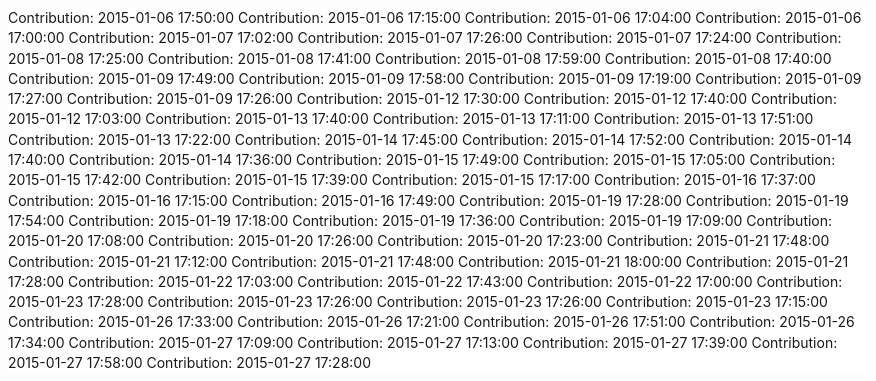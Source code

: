 Contribution: 2015-01-06 17:50:00
Contribution: 2015-01-06 17:15:00
Contribution: 2015-01-06 17:04:00
Contribution: 2015-01-06 17:00:00
Contribution: 2015-01-07 17:02:00
Contribution: 2015-01-07 17:26:00
Contribution: 2015-01-07 17:24:00
Contribution: 2015-01-08 17:25:00
Contribution: 2015-01-08 17:41:00
Contribution: 2015-01-08 17:59:00
Contribution: 2015-01-08 17:40:00
Contribution: 2015-01-09 17:49:00
Contribution: 2015-01-09 17:58:00
Contribution: 2015-01-09 17:19:00
Contribution: 2015-01-09 17:27:00
Contribution: 2015-01-09 17:26:00
Contribution: 2015-01-12 17:30:00
Contribution: 2015-01-12 17:40:00
Contribution: 2015-01-12 17:03:00
Contribution: 2015-01-13 17:40:00
Contribution: 2015-01-13 17:11:00
Contribution: 2015-01-13 17:51:00
Contribution: 2015-01-13 17:22:00
Contribution: 2015-01-14 17:45:00
Contribution: 2015-01-14 17:52:00
Contribution: 2015-01-14 17:40:00
Contribution: 2015-01-14 17:36:00
Contribution: 2015-01-15 17:49:00
Contribution: 2015-01-15 17:05:00
Contribution: 2015-01-15 17:42:00
Contribution: 2015-01-15 17:39:00
Contribution: 2015-01-15 17:17:00
Contribution: 2015-01-16 17:37:00
Contribution: 2015-01-16 17:15:00
Contribution: 2015-01-16 17:49:00
Contribution: 2015-01-19 17:28:00
Contribution: 2015-01-19 17:54:00
Contribution: 2015-01-19 17:18:00
Contribution: 2015-01-19 17:36:00
Contribution: 2015-01-19 17:09:00
Contribution: 2015-01-20 17:08:00
Contribution: 2015-01-20 17:26:00
Contribution: 2015-01-20 17:23:00
Contribution: 2015-01-21 17:48:00
Contribution: 2015-01-21 17:12:00
Contribution: 2015-01-21 17:48:00
Contribution: 2015-01-21 18:00:00
Contribution: 2015-01-21 17:28:00
Contribution: 2015-01-22 17:03:00
Contribution: 2015-01-22 17:43:00
Contribution: 2015-01-22 17:00:00
Contribution: 2015-01-23 17:28:00
Contribution: 2015-01-23 17:26:00
Contribution: 2015-01-23 17:26:00
Contribution: 2015-01-23 17:15:00
Contribution: 2015-01-26 17:33:00
Contribution: 2015-01-26 17:21:00
Contribution: 2015-01-26 17:51:00
Contribution: 2015-01-26 17:34:00
Contribution: 2015-01-27 17:09:00
Contribution: 2015-01-27 17:13:00
Contribution: 2015-01-27 17:39:00
Contribution: 2015-01-27 17:58:00
Contribution: 2015-01-27 17:28:00
